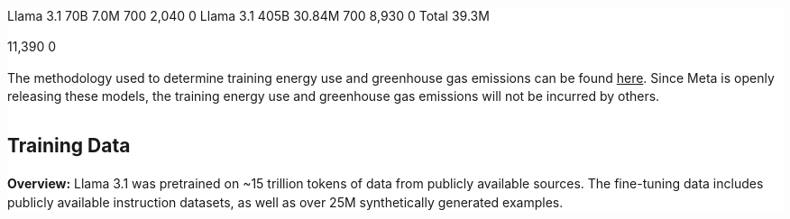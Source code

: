   </tr>
  <tr>
   <td>Llama 3.1 70B
   </td>
   <td>7.0M
   </td>
   <td>700
   </td>
   <td>2,040
   </td>
   <td>0
   </td>
  </tr>
  <tr>
   <td>Llama 3.1 405B
   </td>
   <td>30.84M
   </td>
   <td>700
   </td>
   <td>8,930
   </td>
   <td>0
   </td>
  </tr>
  <tr>
   <td>Total
   </td>
   <td>39.3M
   <td>
<ul>

</ul>
   </td>
   <td>11,390
   </td>
   <td>0
   </td>
  </tr>
</table>



The methodology used to determine training energy use and greenhouse gas emissions can be found [here](https://arxiv.org/pdf/2204.05149).  Since Meta is openly releasing these models, the training energy use and greenhouse gas emissions  will not be incurred by others.


## Training Data

**Overview:** Llama 3.1 was pretrained on ~15 trillion tokens of data from publicly available sources. The fine-tuning data includes publicly available instruction datasets, as well as over 25M synthetically generated examples. 
